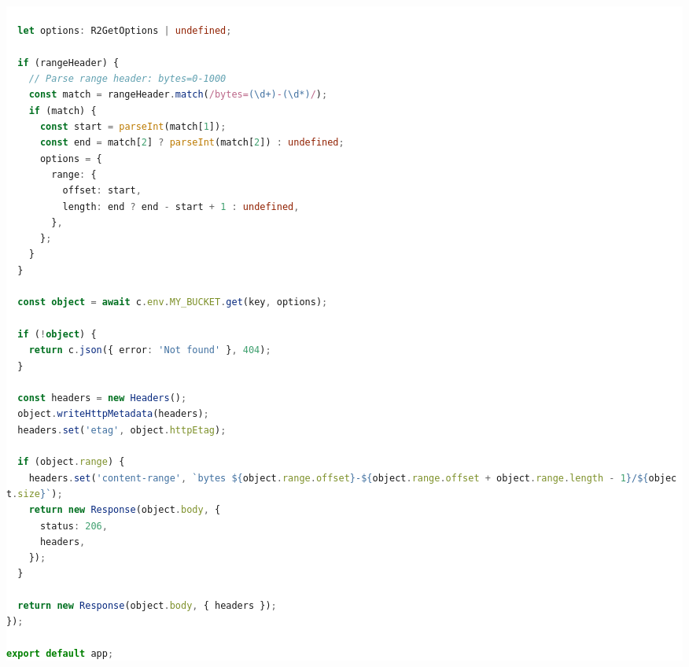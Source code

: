 ```typescript

  let options: R2GetOptions | undefined;

  if (rangeHeader) {
    // Parse range header: bytes=0-1000
    const match = rangeHeader.match(/bytes=(\d+)-(\d*)/);
    if (match) {
      const start = parseInt(match[1]);
      const end = match[2] ? parseInt(match[2]) : undefined;
      options = {
        range: {
          offset: start,
          length: end ? end - start + 1 : undefined,
        },
      };
    }
  }

  const object = await c.env.MY_BUCKET.get(key, options);

  if (!object) {
    return c.json({ error: 'Not found' }, 404);
  }

  const headers = new Headers();
  object.writeHttpMetadata(headers);
  headers.set('etag', object.httpEtag);

  if (object.range) {
    headers.set('content-range', `bytes ${object.range.offset}-${object.range.offset + object.range.length - 1}/${object.size}`);
    return new Response(object.body, {
      status: 206,
      headers,
    });
  }

  return new Response(object.body, { headers });
});

export default app;
```
